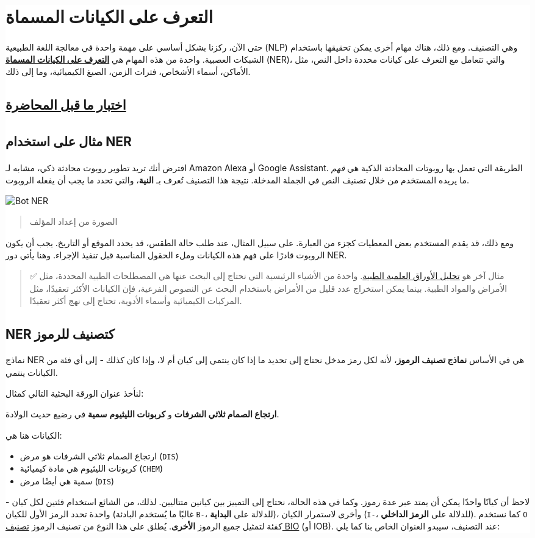 
# التعرف على الكيانات المسماة

حتى الآن، ركزنا بشكل أساسي على مهمة واحدة في معالجة اللغة الطبيعية (NLP) وهي التصنيف. ومع ذلك، هناك مهام أخرى يمكن تحقيقها باستخدام الشبكات العصبية. واحدة من هذه المهام هي **[التعرف على الكيانات المسماة](https://wikipedia.org/wiki/Named-entity_recognition)** (NER)، والتي تتعامل مع التعرف على كيانات محددة داخل النص، مثل الأماكن، أسماء الأشخاص، فترات الزمن، الصيغ الكيميائية، وما إلى ذلك.

## [اختبار ما قبل المحاضرة](https://red-field-0a6ddfd03.1.azurestaticapps.net/quiz/119)

## مثال على استخدام NER

افترض أنك تريد تطوير روبوت محادثة ذكي، مشابه لـ Amazon Alexa أو Google Assistant. الطريقة التي تعمل بها روبوتات المحادثة الذكية هي *فهم* ما يريده المستخدم من خلال تصنيف النص في الجملة المدخلة. نتيجة هذا التصنيف تُعرف بـ **النية**، والتي تحدد ما يجب أن يفعله الروبوت.

<img alt="Bot NER" src="images/bot-ner.png" width="50%"/>

> الصورة من إعداد المؤلف

ومع ذلك، قد يقدم المستخدم بعض المعطيات كجزء من العبارة. على سبيل المثال، عند طلب حالة الطقس، قد يحدد الموقع أو التاريخ. يجب أن يكون الروبوت قادرًا على فهم هذه الكيانات وملء الحقول المناسبة قبل تنفيذ الإجراء. وهنا يأتي دور NER.

> ✅ مثال آخر هو [تحليل الأوراق العلمية الطبية](https://soshnikov.com/science/analyzing-medical-papers-with-azure-and-text-analytics-for-health/). واحدة من الأشياء الرئيسية التي نحتاج إلى البحث عنها هي المصطلحات الطبية المحددة، مثل الأمراض والمواد الطبية. بينما يمكن استخراج عدد قليل من الأمراض باستخدام البحث عن النصوص الفرعية، فإن الكيانات الأكثر تعقيدًا، مثل المركبات الكيميائية وأسماء الأدوية، تحتاج إلى نهج أكثر تعقيدًا.

## NER كتصنيف للرموز

نماذج NER هي في الأساس **نماذج تصنيف الرموز**، لأنه لكل رمز مدخل نحتاج إلى تحديد ما إذا كان ينتمي إلى كيان أم لا، وإذا كان كذلك - إلى أي فئة من الكيانات ينتمي.

لنأخذ عنوان الورقة البحثية التالي كمثال:

**ارتجاع الصمام ثلاثي الشرفات** و **كربونات الليثيوم** **سمية** في رضيع حديث الولادة.

الكيانات هنا هي:

* ارتجاع الصمام ثلاثي الشرفات هو مرض (`DIS`)
* كربونات الليثيوم هي مادة كيميائية (`CHEM`)
* سمية هي أيضًا مرض (`DIS`)

لاحظ أن كيانًا واحدًا يمكن أن يمتد عبر عدة رموز. وكما في هذه الحالة، نحتاج إلى التمييز بين كيانين متتاليين. لذلك، من الشائع استخدام فئتين لكل كيان - واحدة تحدد الرمز الأول للكيان (غالبًا ما يُستخدم البادئة `B-`، للدلالة على **البداية**)، وأخرى لاستمرار الكيان (`I-`، للدلالة على **الرمز الداخلي**). كما نستخدم `O` كفئة لتمثيل جميع الرموز **الأخرى**. يُطلق على هذا النوع من تصنيف الرموز [تصنيف BIO](https://en.wikipedia.org/wiki/Inside%E2%80%93outside%E2%80%93beginning_(tagging)) (أو IOB). عند التصنيف، سيبدو العنوان الخاص بنا كما يلي:
